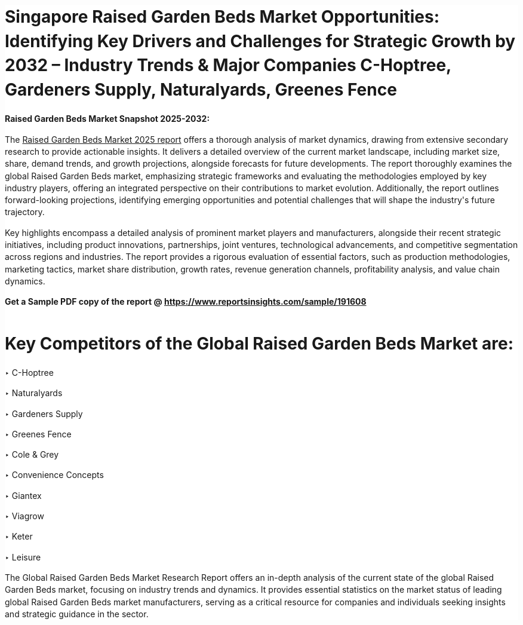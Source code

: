 # Singapore Raised Garden Beds Market Opportunities: Identifying Key Drivers and Challenges for Strategic Growth by 2032 –  Industry Trends & Major Companies C-Hoptree, Gardeners Supply, Naturalyards, Greenes Fence

<strong>Raised Garden Beds Market Snapshot 2025-2032:</strong>

The <a href=https://www.reportsinsights.com/sample/191608>Raised Garden Beds Market 2025 report</a> offers a thorough analysis of market dynamics, drawing from extensive secondary research to provide actionable insights. It delivers a detailed overview of the current market landscape, including market size, share, demand trends, and growth projections, alongside forecasts for future developments. The report thoroughly examines the global Raised Garden Beds market, emphasizing strategic frameworks and evaluating the methodologies employed by key industry players, offering an integrated perspective on their contributions to market evolution. Additionally, the report outlines forward-looking projections, identifying emerging opportunities and potential challenges that will shape the industry's future trajectory.

Key highlights encompass a detailed analysis of prominent market players and manufacturers, alongside their recent strategic initiatives, including product innovations, partnerships, joint ventures, technological advancements, and competitive segmentation across regions and industries. The report provides a rigorous evaluation of essential factors, such as production methodologies, marketing tactics, market share distribution, growth rates, revenue generation channels, profitability analysis, and value chain dynamics.

<strong>Get a Sample PDF copy of the report @ <a href=https://www.reportsinsights.com/sample/191608>https://www.reportsinsights.com/sample/191608</a></strong>

# <strong>Key Competitors of the Global Raised Garden Beds Market are:</strong>

‣ C-Hoptree

‣ Naturalyards

‣ Gardeners Supply

‣ Greenes Fence

‣ Cole & Grey

‣ Convenience Concepts

‣ Giantex

‣ Viagrow

‣ Keter

‣ Leisure

The Global Raised Garden Beds Market Research Report offers an in-depth analysis of the current state of the global Raised Garden Beds market, focusing on industry trends and dynamics. It provides essential statistics on the market status of leading global Raised Garden Beds market manufacturers, serving as a critical resource for companies and individuals seeking insights and strategic guidance in the sector.
